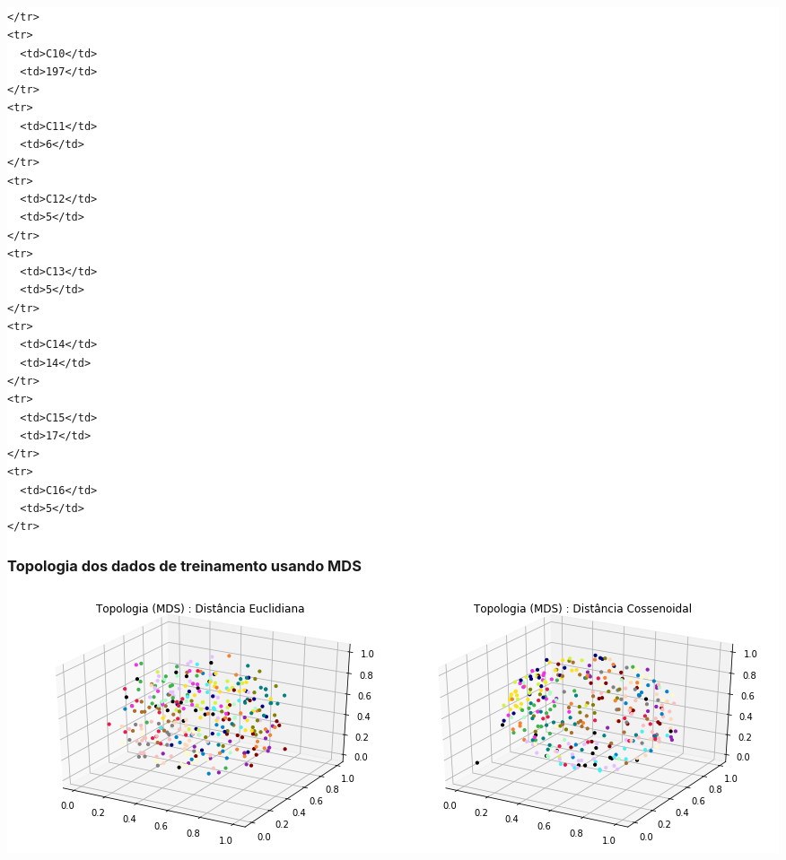     </tr>
    <tr>
      <td>C10</td>
      <td>197</td>
    </tr>
    <tr>
      <td>C11</td>
      <td>6</td>
    </tr>
    <tr>
      <td>C12</td>
      <td>5</td>
    </tr>
    <tr>
      <td>C13</td>
      <td>5</td>
    </tr>
    <tr>
      <td>C14</td>
      <td>14</td>
    </tr>
    <tr>
      <td>C15</td>
      <td>17</td>
    </tr>
    <tr>
      <td>C16</td>
      <td>5</td>
    </tr>
  </tbody>
</table>


### Topologia dos dados de treinamento usando MDS


![png](doc2vec_files/doc2vec_33_0.png)

